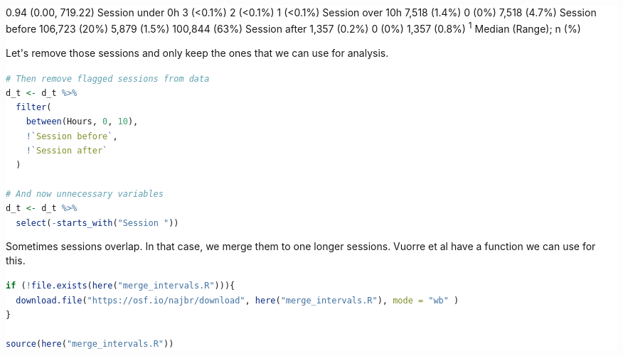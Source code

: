   <td style="text-align:left;"> 0.94 (0.00, 719.22) </td>
  </tr>
  <tr>
   <td style="text-align:left;"> Session under 0h </td>
   <td style="text-align:left;"> 3 (&lt;0.1%) </td>
   <td style="text-align:left;"> 2 (&lt;0.1%) </td>
   <td style="text-align:left;"> 1 (&lt;0.1%) </td>
  </tr>
  <tr>
   <td style="text-align:left;"> Session over 10h </td>
   <td style="text-align:left;"> 7,518 (1.4%) </td>
   <td style="text-align:left;"> 0 (0%) </td>
   <td style="text-align:left;"> 7,518 (4.7%) </td>
  </tr>
  <tr>
   <td style="text-align:left;"> Session before </td>
   <td style="text-align:left;"> 106,723 (20%) </td>
   <td style="text-align:left;"> 5,879 (1.5%) </td>
   <td style="text-align:left;"> 100,844 (63%) </td>
  </tr>
  <tr>
   <td style="text-align:left;"> Session after </td>
   <td style="text-align:left;"> 1,357 (0.2%) </td>
   <td style="text-align:left;"> 0 (0%) </td>
   <td style="text-align:left;"> 1,357 (0.8%) </td>
  </tr>
</tbody>
<tfoot><tr><td style="padding: 0; " colspan="100%">
<sup>1</sup> Median (Range); n (%)</td></tr></tfoot>
</table>

Let's remove those sessions and only keep the ones that we can use for analysis.


```r
# Then remove flagged sessions from data
d_t <- d_t %>%
  filter(
    between(Hours, 0, 10),
    !`Session before`,
    !`Session after`
  )

# And now unnecessary variables
d_t <- d_t %>% 
  select(-starts_with("Session "))
```

Sometimes sessions overlap.
In that case, we merge them to one longer sessions.
Vuorre et al have a function we can use for this.


```r
if (!file.exists(here("merge_intervals.R"))){
  download.file("https://osf.io/najbr/download", here("merge_intervals.R"), mode = "wb" )
}

source(here("merge_intervals.R"))
```
